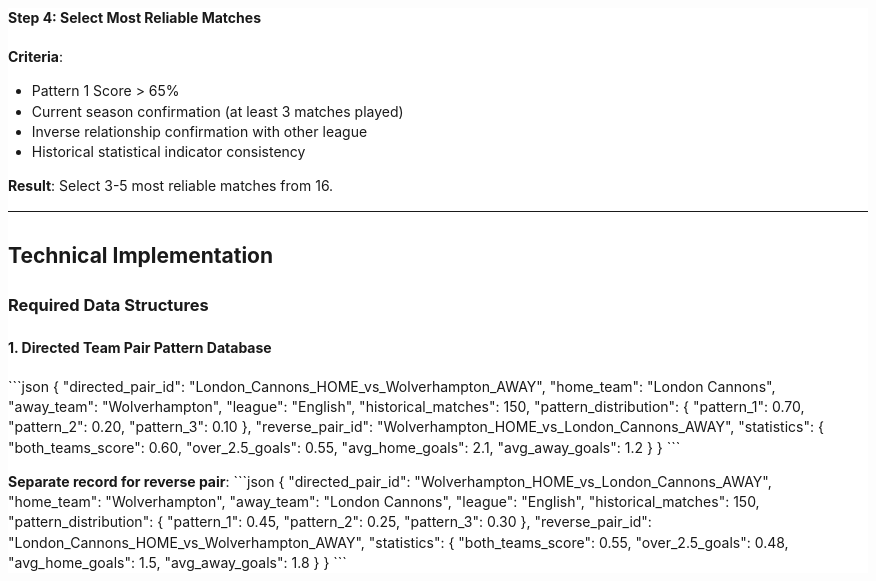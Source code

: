 #### Step 4: Select Most Reliable Matches

**Criteria**:
- Pattern 1 Score > 65%
- Current season confirmation (at least 3 matches played)
- Inverse relationship confirmation with other league
- Historical statistical indicator consistency

**Result**: Select 3-5 most reliable matches from 16.

---

## Technical Implementation

### Required Data Structures

#### 1. Directed Team Pair Pattern Database

\`\`\`json
{
  "directed_pair_id": "London_Cannons_HOME_vs_Wolverhampton_AWAY",
  "home_team": "London Cannons",
  "away_team": "Wolverhampton",
  "league": "English",
  "historical_matches": 150,
  "pattern_distribution": {
    "pattern_1": 0.70,
    "pattern_2": 0.20,
    "pattern_3": 0.10
  },
  "reverse_pair_id": "Wolverhampton_HOME_vs_London_Cannons_AWAY",
  "statistics": {
    "both_teams_score": 0.60,
    "over_2.5_goals": 0.55,
    "avg_home_goals": 2.1,
    "avg_away_goals": 1.2
  }
}
\`\`\`

**Separate record for reverse pair**:
\`\`\`json
{
  "directed_pair_id": "Wolverhampton_HOME_vs_London_Cannons_AWAY",
  "home_team": "Wolverhampton",
  "away_team": "London Cannons",
  "league": "English",
  "historical_matches": 150,
  "pattern_distribution": {
    "pattern_1": 0.45,
    "pattern_2": 0.25,
    "pattern_3": 0.30
  },
  "reverse_pair_id": "London_Cannons_HOME_vs_Wolverhampton_AWAY",
  "statistics": {
    "both_teams_score": 0.55,
    "over_2.5_goals": 0.48,
    "avg_home_goals": 1.5,
    "avg_away_goals": 1.8
  }
}
\`\`\`
